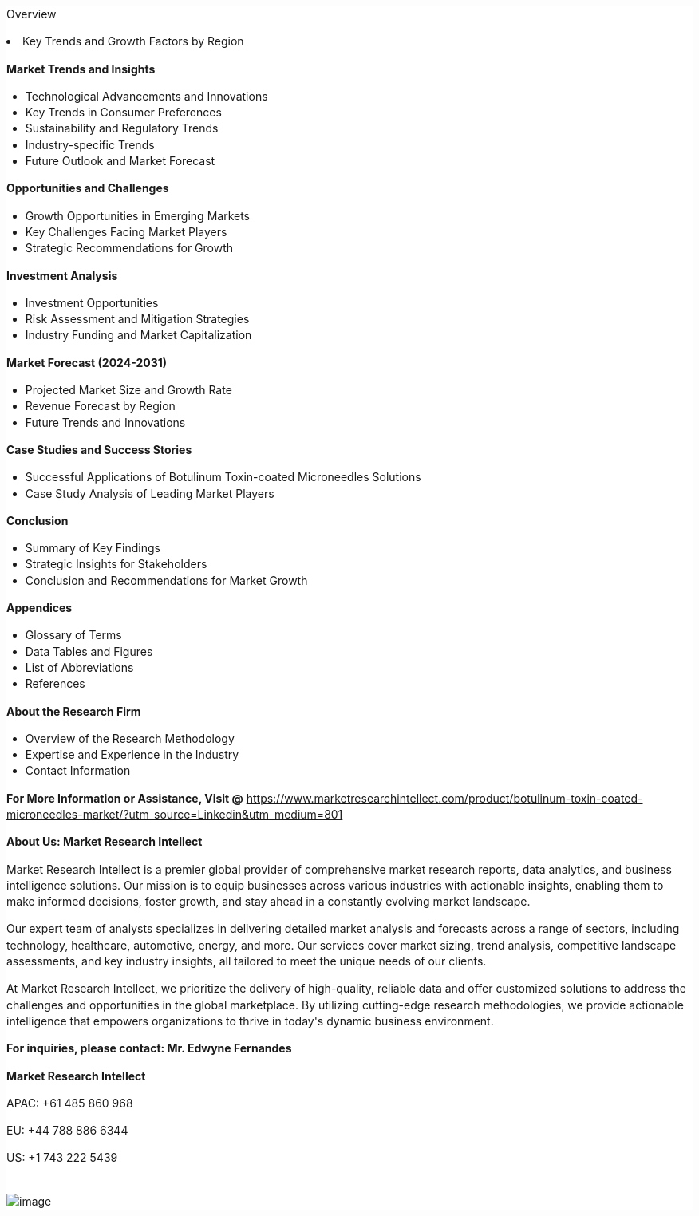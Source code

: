 Overview</li><li>Key Trends and Growth Factors by Region</li></ul><p><strong>Market Trends and Insights</strong></p><ul><li>Technological Advancements and Innovations</li><li>Key Trends in Consumer Preferences</li><li>Sustainability and Regulatory Trends</li><li>Industry-specific Trends</li><li>Future Outlook and Market Forecast</li></ul><p><strong>Opportunities and Challenges</strong></p><ul><li>Growth Opportunities in Emerging Markets</li><li>Key Challenges Facing Market Players</li><li>Strategic Recommendations for Growth</li></ul><p><strong>Investment Analysis</strong></p><ul><li>Investment Opportunities</li><li>Risk Assessment and Mitigation Strategies</li><li>Industry Funding and Market Capitalization</li></ul><p><strong>Market Forecast (2024-2031)</strong></p><ul><li>Projected Market Size and Growth Rate</li><li>Revenue Forecast by Region</li><li>Future Trends and Innovations</li></ul><p><strong>Case Studies and Success Stories</strong></p><ul><li>Successful Applications of Botulinum Toxin-coated Microneedles Solutions</li><li>Case Study Analysis of Leading Market Players</li></ul><p><strong>Conclusion</strong></p><ul><li>Summary of Key Findings</li><li>Strategic Insights for Stakeholders</li><li>Conclusion and Recommendations for Market Growth</li></ul><p><strong>Appendices</strong></p><ul><li>Glossary of Terms</li><li>Data Tables and Figures</li><li>List of Abbreviations</li><li>References</li></ul><p><strong>About the Research Firm</strong></p><ul><li>Overview of the Research Methodology</li><li>Expertise and Experience in the Industry</li><li>Contact Information</li></ul></div><div class="article-main__content" data-test-id="publishing-text-block"><p><span class="font-[700]"><strong>For More Information or Assistance, Visit @</strong>&nbsp;<a href="https://www.marketresearchintellect.com/product/botulinum-toxin-coated-microneedles-market/?utm_source=Linkedin&utm_medium=801">https://www.marketresearchintellect.com/product/botulinum-toxin-coated-microneedles-market/?utm_source=Linkedin&utm_medium=801</a></span></p><p><strong>About Us: Market Research Intellect</strong></p><p>Market Research Intellect is a premier global provider of comprehensive market research reports, data analytics, and business intelligence solutions. Our mission is to equip businesses across various industries with actionable insights, enabling them to make informed decisions, foster growth, and stay ahead in a constantly evolving market landscape.</p><p>Our expert team of analysts specializes in delivering detailed market analysis and forecasts across a range of sectors, including technology, healthcare, automotive, energy, and more. Our services cover market sizing, trend analysis, competitive landscape assessments, and key industry insights, all tailored to meet the unique needs of our clients.</p><p>At Market Research Intellect, we prioritize the delivery of high-quality, reliable data and offer customized solutions to address the challenges and opportunities in the global marketplace. By utilizing cutting-edge research methodologies, we provide actionable intelligence that empowers organizations to thrive in today's dynamic business environment.</p><p><strong>For inquiries, please contact: Mr. Edwyne Fernandes</strong></p><p><strong>Market Research Intellect</strong></p><p>APAC: +61 485 860 968</p><p>EU: +44 788 886 6344</p><p>US: +1 743 222 5439</p></div><div class="article-main__content" data-test-id="publishing-text-block">&nbsp;</div>
![image](https://github.com/user-attachments/assets/1c571f24-18c5-4ec0-a74f-7a70ac0600d0)
